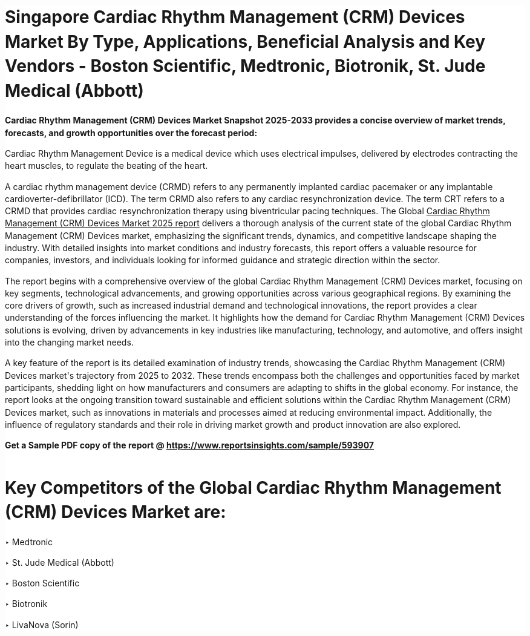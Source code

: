 # Singapore Cardiac Rhythm Management (CRM) Devices Market By Type, Applications, Beneficial Analysis and Key Vendors - Boston Scientific, Medtronic, Biotronik, St. Jude Medical (Abbott)

<strong>Cardiac Rhythm Management (CRM) Devices Market Snapshot 2025-2033 provides a concise overview of market trends, forecasts, and growth opportunities over the forecast period:</strong>

Cardiac Rhythm Management Device is a medical device which uses electrical impulses, delivered by electrodes contracting the heart muscles, to regulate the beating of the heart.

A cardiac rhythm management device (CRMD) refers to any permanently implanted cardiac pacemaker or any implantable cardioverter-defibrillator (ICD). The term CRMD also refers to any cardiac resynchronization device. The term CRT refers to a CRMD that provides cardiac resynchronization therapy using biventricular pacing techniques. The Global <a href=https://www.reportsinsights.com/sample/593907>Cardiac Rhythm Management (CRM) Devices Market 2025 report</a> delivers a thorough analysis of the current state of the global Cardiac Rhythm Management (CRM) Devices market, emphasizing the significant trends, dynamics, and competitive landscape shaping the industry. With detailed insights into market conditions and industry forecasts, this report offers a valuable resource for companies, investors, and individuals looking for informed guidance and strategic direction within the sector.

The report begins with a comprehensive overview of the global Cardiac Rhythm Management (CRM) Devices market, focusing on key segments, technological advancements, and growing opportunities across various geographical regions. By examining the core drivers of growth, such as increased industrial demand and technological innovations, the report provides a clear understanding of the forces influencing the market. It highlights how the demand for Cardiac Rhythm Management (CRM) Devices solutions is evolving, driven by advancements in key industries like manufacturing, technology, and automotive, and offers insight into the changing market needs.

A key feature of the report is its detailed examination of industry trends, showcasing the Cardiac Rhythm Management (CRM) Devices market's trajectory from 2025 to 2032. These trends encompass both the challenges and opportunities faced by market participants, shedding light on how manufacturers and consumers are adapting to shifts in the global economy. For instance, the report looks at the ongoing transition toward sustainable and efficient solutions within the Cardiac Rhythm Management (CRM) Devices market, such as innovations in materials and processes aimed at reducing environmental impact. Additionally, the influence of regulatory standards and their role in driving market growth and product innovation are also explored.

<strong>Get a Sample PDF copy of the report @ <a href=https://www.reportsinsights.com/sample/593907>https://www.reportsinsights.com/sample/593907</a></strong>

# <strong>Key Competitors of the Global Cardiac Rhythm Management (CRM) Devices Market are:</strong>

‣ Medtronic

‣ St. Jude Medical (Abbott)

‣ Boston Scientific

‣ Biotronik

‣ LivaNova (Sorin)
